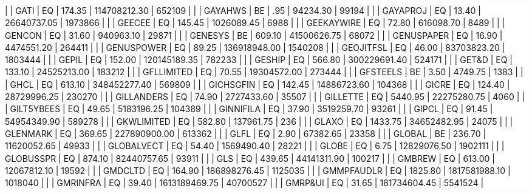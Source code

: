 |  | GATI | EQ | 174.35 | 114708212.30 | 652109 |
|  | GAYAHWS | BE | .95 | 94234.30 | 99194 |
|  | GAYAPROJ | EQ | 13.40 | 26640737.05 | 1973866 |
|  | GEECEE | EQ | 145.45 | 1026089.45 | 6988 |
|  | GEEKAYWIRE | EQ | 72.80 | 616098.70 | 8489 |
|  | GENCON | EQ | 31.60 | 940963.10 | 29871 |
|  | GENESYS | BE | 609.10 | 41500626.75 | 68072 |
|  | GENUSPAPER | EQ | 16.90 | 4474551.20 | 264411 |
|  | GENUSPOWER | EQ | 89.25 | 136918948.00 | 1540208 |
|  | GEOJITFSL | EQ | 46.00 | 83703823.20 | 1803444 |
|  | GEPIL | EQ | 152.00 | 120145189.35 | 782233 |
|  | GESHIP | EQ | 566.80 | 300229691.40 | 524171 |
|  | GET&D | EQ | 133.10 | 24525213.00 | 183212 |
|  | GFLLIMITED | EQ | 70.55 | 19304572.00 | 273444 |
|  | GFSTEELS | BE | 3.50 | 4749.75 | 1383 |
|  | GHCL | EQ | 613.10 | 348452277.40 | 569809 |
|  | GICHSGFIN | EQ | 142.45 | 14886723.60 | 104368 |
|  | GICRE | EQ | 124.40 | 28729996.25 | 230270 |
|  | GILLANDERS | EQ | 74.90 | 2727433.60 | 35507 |
|  | GILLETTE | EQ | 5440.95 | 22275280.75 | 4060 |
|  | GILT5YBEES | EQ | 49.65 | 5183196.25 | 104389 |
|  | GINNIFILA | EQ | 37.90 | 3519259.70 | 93261 |
|  | GIPCL | EQ | 91.45 | 54954349.90 | 589278 |
|  | GKWLIMITED | EQ | 582.80 | 137961.75 | 236 |
|  | GLAXO | EQ | 1433.75 | 34652482.95 | 24075 |
|  | GLENMARK | EQ | 369.65 | 227890900.00 | 613362 |
|  | GLFL | EQ | 2.90 | 67382.65 | 23358 |
|  | GLOBAL | BE | 236.70 | 11620052.65 | 49933 |
|  | GLOBALVECT | EQ | 54.40 | 1569490.40 | 28221 |
|  | GLOBE | EQ | 6.75 | 12829076.50 | 1902111 |
|  | GLOBUSSPR | EQ | 874.10 | 82440757.65 | 93911 |
|  | GLS | EQ | 439.65 | 44141311.90 | 100217 |
|  | GMBREW | EQ | 613.00 | 12067812.10 | 19592 |
|  | GMDCLTD | EQ | 164.90 | 186898276.45 | 1125035 |
|  | GMMPFAUDLR | EQ | 1825.80 | 1817581988.10 | 1018040 |
|  | GMRINFRA | EQ | 39.40 | 1613189469.75 | 40700527 |
|  | GMRP&UI | EQ | 31.65 | 181734604.45 | 5541524 |